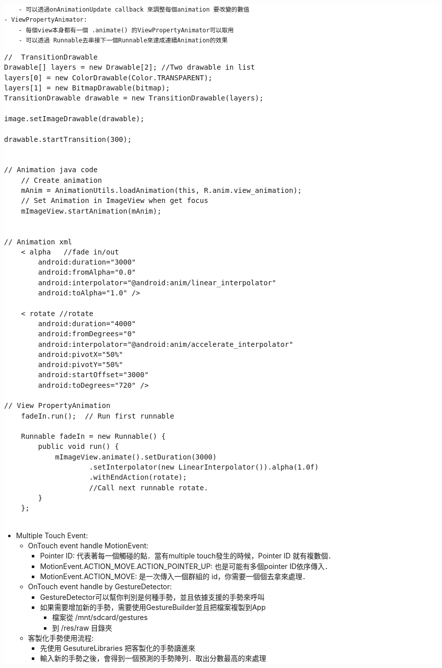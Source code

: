         - 可以透過onAnimationUpdate callback 來調整每個animation 要改變的數值
    - ViewPropertyAnimator:
        - 每個view本身都有一個 .animate() 的ViewPropertyAnimator可以取用
        - 可以透過 Runnable去串接下一個Runnable來達成連續Animation的效果
             

<pre class="prettyprint">
//  TransitionDrawable 
Drawable[] layers = new Drawable[2]; //Two drawable in list
layers[0] = new ColorDrawable(Color.TRANSPARENT);
layers[1] = new BitmapDrawable(bitmap);
TransitionDrawable drawable = new TransitionDrawable(layers);

image.setImageDrawable(drawable);

drawable.startTransition(300);

 
// Animation java code
    // Create animation
    mAnim = AnimationUtils.loadAnimation(this, R.anim.view_animation);
    // Set Animation in ImageView when get focus
    mImageView.startAnimation(mAnim);


// Animation xml
    < alpha   //fade in/out
        android:duration="3000"
        android:fromAlpha="0.0"
        android:interpolator="@android:anim/linear_interpolator"
        android:toAlpha="1.0" />

    < rotate //rotate
        android:duration="4000"
        android:fromDegrees="0"
        android:interpolator="@android:anim/accelerate_interpolator"
        android:pivotX="50%"
        android:pivotY="50%"
        android:startOffset="3000"
        android:toDegrees="720" />

// View PropertyAnimation
    fadeIn.run();  // Run first runnable

	Runnable fadeIn = new Runnable() {
		public void run() {
			mImageView.animate().setDuration(3000)
					.setInterpolator(new LinearInterpolator()).alpha(1.0f)
					.withEndAction(rotate);
					//Call next runnable rotate.
		}
	};

</pre>           

- Multiple Touch Event:
    - OnTouch event handle MotionEvent:
        - Pointer ID: 代表著每一個觸碰的點．當有multiple touch發生的時候，Pointer ID 就有複數個．
        - MotionEvent.ACTION_MOVE.ACTION_POINTER_UP:  也是可能有多個pointer ID依序傳入．
        - MotionEvent.ACTION_MOVE: 是一次傳入一個群組的 id，你需要一個個去拿來處理．
    - OnTouch event handle by GestureDetector:
        - GestureDetector可以幫你判別是何種手勢，並且依據支援的手勢來呼叫
        - 如果需要增加新的手勢，需要使用GestureBuilder並且把檔案複製到App
            - 檔案從 /mnt/sdcard/gestures
            - 到 /res/raw 目錄夾
    - 客製化手勢使用流程:
        - 先使用 GesutureLibraries 把客製化的手勢讀進來
        - 輸入新的手勢之後，會得到一個預測的手勢陣列．取出分數最高的來處理
        